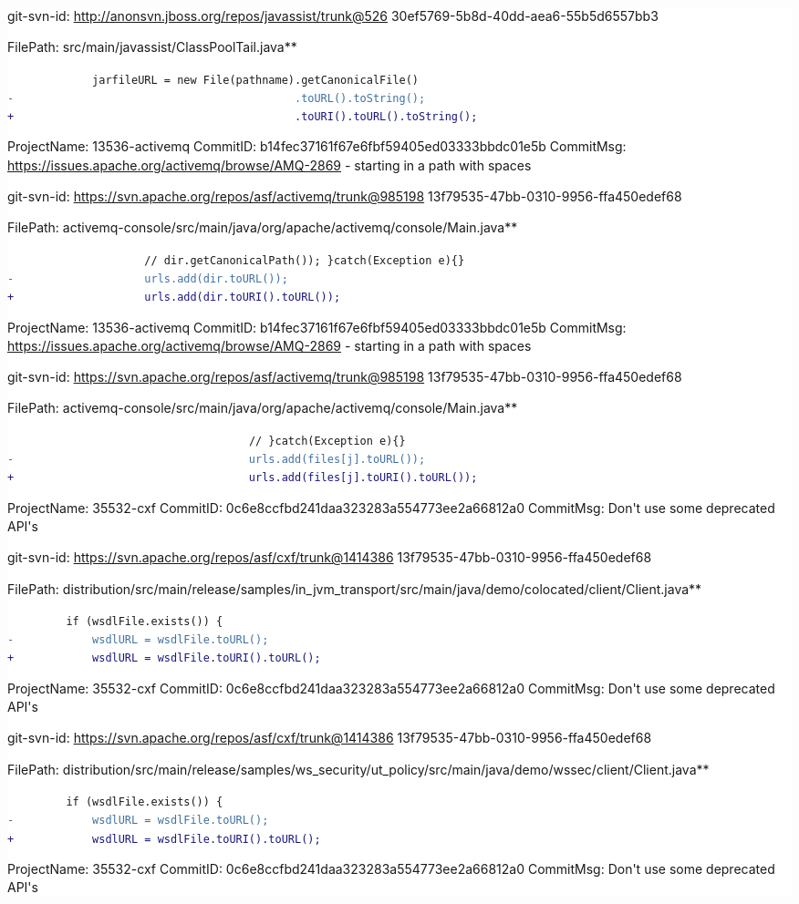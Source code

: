 git-svn-id: http://anonsvn.jboss.org/repos/javassist/trunk@526 30ef5769-5b8d-40dd-aea6-55b5d6557bb3

FilePath: src/main/javassist/ClassPoolTail.java**
```diff
             jarfileURL = new File(pathname).getCanonicalFile()
-                                           .toURL().toString();
+                                           .toURI().toURL().toString();
```
ProjectName: 13536-activemq
CommitID: b14fec37161f67e6fbf59405ed03333bbdc01e5b
CommitMsg: https://issues.apache.org/activemq/browse/AMQ-2869 - starting in a path with spaces

git-svn-id: https://svn.apache.org/repos/asf/activemq/trunk@985198 13f79535-47bb-0310-9956-ffa450edef68

FilePath: activemq-console/src/main/java/org/apache/activemq/console/Main.java**
```diff
                     // dir.getCanonicalPath()); }catch(Exception e){}
-                    urls.add(dir.toURL());
+                    urls.add(dir.toURI().toURL());
```
ProjectName: 13536-activemq
CommitID: b14fec37161f67e6fbf59405ed03333bbdc01e5b
CommitMsg: https://issues.apache.org/activemq/browse/AMQ-2869 - starting in a path with spaces

git-svn-id: https://svn.apache.org/repos/asf/activemq/trunk@985198 13f79535-47bb-0310-9956-ffa450edef68

FilePath: activemq-console/src/main/java/org/apache/activemq/console/Main.java**
```diff
                                     // }catch(Exception e){}
-                                    urls.add(files[j].toURL());
+                                    urls.add(files[j].toURI().toURL());
```
ProjectName: 35532-cxf
CommitID: 0c6e8ccfbd241daa323283a554773ee2a66812a0
CommitMsg: Don't use some deprecated API's

git-svn-id: https://svn.apache.org/repos/asf/cxf/trunk@1414386 13f79535-47bb-0310-9956-ffa450edef68

FilePath: distribution/src/main/release/samples/in_jvm_transport/src/main/java/demo/colocated/client/Client.java**
```diff
         if (wsdlFile.exists()) {
-            wsdlURL = wsdlFile.toURL();
+            wsdlURL = wsdlFile.toURI().toURL();
```
ProjectName: 35532-cxf
CommitID: 0c6e8ccfbd241daa323283a554773ee2a66812a0
CommitMsg: Don't use some deprecated API's

git-svn-id: https://svn.apache.org/repos/asf/cxf/trunk@1414386 13f79535-47bb-0310-9956-ffa450edef68

FilePath: distribution/src/main/release/samples/ws_security/ut_policy/src/main/java/demo/wssec/client/Client.java**
```diff
         if (wsdlFile.exists()) {
-            wsdlURL = wsdlFile.toURL();
+            wsdlURL = wsdlFile.toURI().toURL();
```
ProjectName: 35532-cxf
CommitID: 0c6e8ccfbd241daa323283a554773ee2a66812a0
CommitMsg: Don't use some deprecated API's
